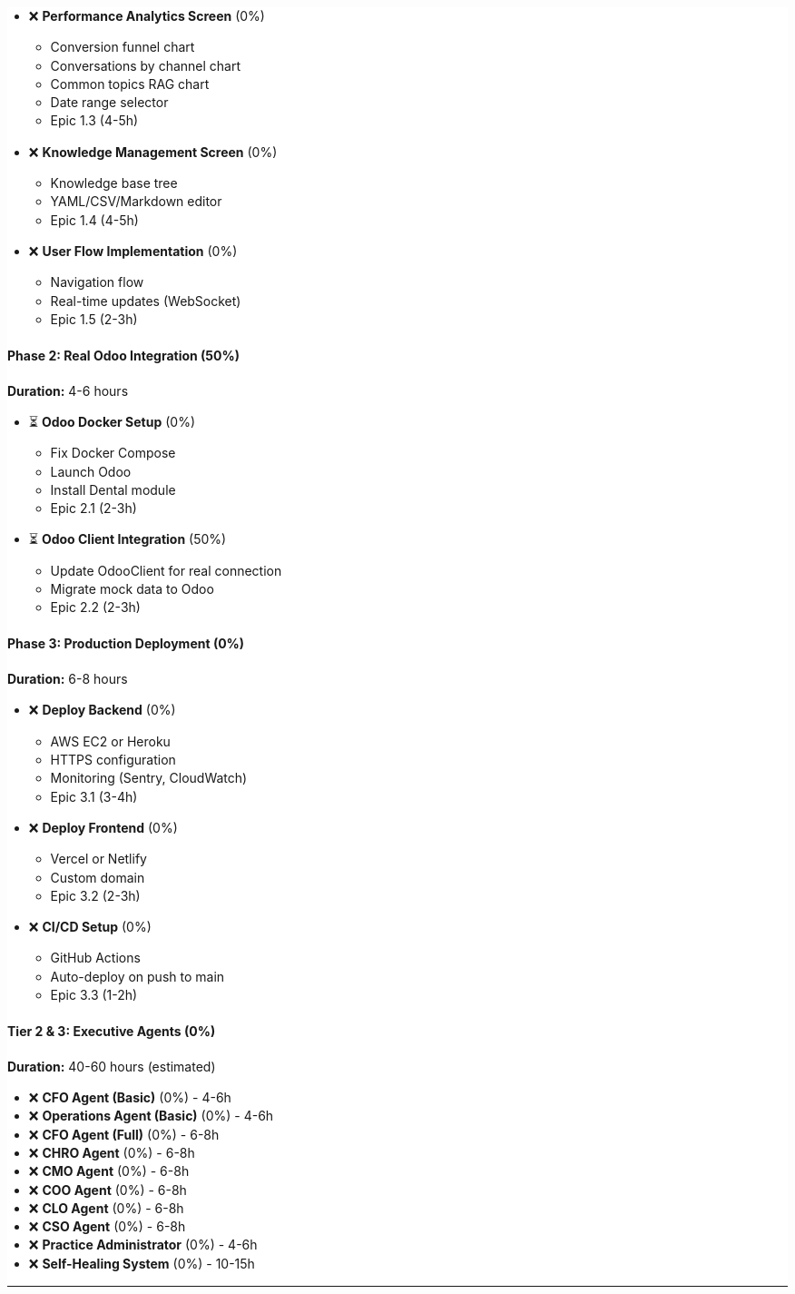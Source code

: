 - ❌ **Performance Analytics Screen** (0%)
  - Conversion funnel chart
  - Conversations by channel chart
  - Common topics RAG chart
  - Date range selector
  - Epic 1.3 (4-5h)

- ❌ **Knowledge Management Screen** (0%)
  - Knowledge base tree
  - YAML/CSV/Markdown editor
  - Epic 1.4 (4-5h)

- ❌ **User Flow Implementation** (0%)
  - Navigation flow
  - Real-time updates (WebSocket)
  - Epic 1.5 (2-3h)

#### Phase 2: Real Odoo Integration (50%)
**Duration:** 4-6 hours

- ⏳ **Odoo Docker Setup** (0%)
  - Fix Docker Compose
  - Launch Odoo
  - Install Dental module
  - Epic 2.1 (2-3h)

- ⏳ **Odoo Client Integration** (50%)
  - Update OdooClient for real connection
  - Migrate mock data to Odoo
  - Epic 2.2 (2-3h)

#### Phase 3: Production Deployment (0%)
**Duration:** 6-8 hours

- ❌ **Deploy Backend** (0%)
  - AWS EC2 or Heroku
  - HTTPS configuration
  - Monitoring (Sentry, CloudWatch)
  - Epic 3.1 (3-4h)

- ❌ **Deploy Frontend** (0%)
  - Vercel or Netlify
  - Custom domain
  - Epic 3.2 (2-3h)

- ❌ **CI/CD Setup** (0%)
  - GitHub Actions
  - Auto-deploy on push to main
  - Epic 3.3 (1-2h)

#### Tier 2 & 3: Executive Agents (0%)
**Duration:** 40-60 hours (estimated)

- ❌ **CFO Agent (Basic)** (0%) - 4-6h
- ❌ **Operations Agent (Basic)** (0%) - 4-6h
- ❌ **CFO Agent (Full)** (0%) - 6-8h
- ❌ **CHRO Agent** (0%) - 6-8h
- ❌ **CMO Agent** (0%) - 6-8h
- ❌ **COO Agent** (0%) - 6-8h
- ❌ **CLO Agent** (0%) - 6-8h
- ❌ **CSO Agent** (0%) - 6-8h
- ❌ **Practice Administrator** (0%) - 4-6h
- ❌ **Self-Healing System** (0%) - 10-15h

---